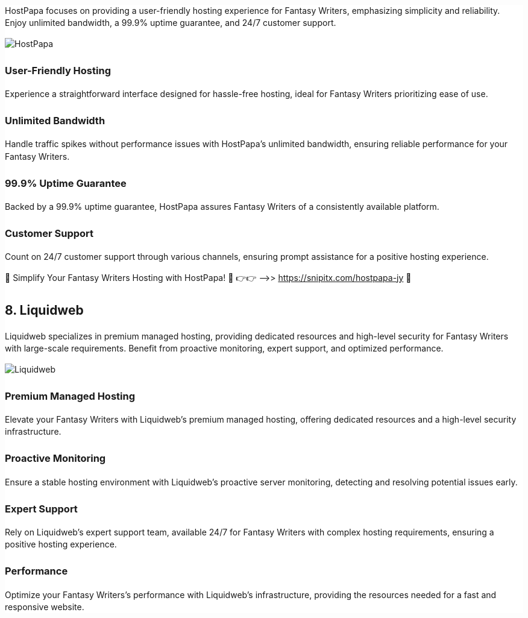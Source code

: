 HostPapa focuses on providing a user-friendly hosting experience for Fantasy Writers, emphasizing simplicity and reliability. Enjoy unlimited bandwidth, a 99.9% uptime guarantee, and 24/7 customer support.

![HostPapa](https://i.imgur.com/ouDTkvl.jpeg "HostPapa Hosting")

### User-Friendly Hosting
Experience a straightforward interface designed for hassle-free hosting, ideal for Fantasy Writers prioritizing ease of use.

### Unlimited Bandwidth
Handle traffic spikes without performance issues with HostPapa’s unlimited bandwidth, ensuring reliable performance for your Fantasy Writers.

### 99.9% Uptime Guarantee
Backed by a 99.9% uptime guarantee, HostPapa assures Fantasy Writers of a consistently available platform.

### Customer Support
Count on 24/7 customer support through various channels, ensuring prompt assistance for a positive hosting experience.

🌈 Simplify Your Fantasy Writers Hosting with HostPapa! 🚀
👉👉 -->> https://snipitx.com/hostpapa-jy 🚀

## 8. Liquidweb

Liquidweb specializes in premium managed hosting, providing dedicated resources and high-level security for Fantasy Writers with large-scale requirements. Benefit from proactive monitoring, expert support, and optimized performance.

![Liquidweb](https://i.imgur.com/4IvT9SC.jpeg "Liquidweb Hosting")

### Premium Managed Hosting
Elevate your Fantasy Writers with Liquidweb’s premium managed hosting, offering dedicated resources and a high-level security infrastructure.

### Proactive Monitoring
Ensure a stable hosting environment with Liquidweb’s proactive server monitoring, detecting and resolving potential issues early.

### Expert Support
Rely on Liquidweb’s expert support team, available 24/7 for Fantasy Writers with complex hosting requirements, ensuring a positive hosting experience.

### Performance
Optimize your Fantasy Writers’s performance with Liquidweb’s infrastructure, providing the resources needed for a fast and responsive website.
